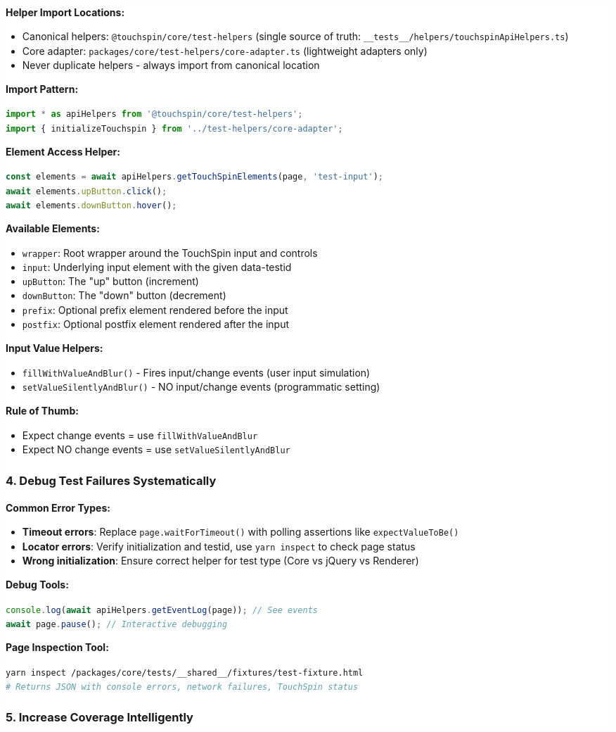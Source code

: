 **Helper Import Locations:**
- Canonical helpers: `@touchspin/core/test-helpers` (single source of truth: `__tests__/helpers/touchspinApiHelpers.ts`)
- Core adapter: `packages/core/test-helpers/core-adapter.ts` (lightweight adapters only)
- Never duplicate helpers - always import from canonical location

**Import Pattern:**
```typescript
import * as apiHelpers from '@touchspin/core/test-helpers';
import { initializeTouchspin } from '../test-helpers/core-adapter';
```

**Element Access Helper:**
```typescript
const elements = await apiHelpers.getTouchSpinElements(page, 'test-input');
await elements.upButton.click();
await elements.downButton.hover();
```

**Available Elements:**
- `wrapper`: Root wrapper around the TouchSpin input and controls
- `input`: Underlying input element with the given data-testid
- `upButton`: The "up" button (increment)
- `downButton`: The "down" button (decrement)
- `prefix`: Optional prefix element rendered before the input
- `postfix`: Optional postfix element rendered after the input

**Input Value Helpers:**
- `fillWithValueAndBlur()` - Fires input/change events (user input simulation)
- `setValueSilentlyAndBlur()` - NO input/change events (programmatic setting)

**Rule of Thumb:**
- Expect change events = use `fillWithValueAndBlur`
- Expect NO change events = use `setValueSilentlyAndBlur`

### 4. Debug Test Failures Systematically

**Common Error Types:**
- **Timeout errors**: Replace `page.waitForTimeout()` with polling assertions like `expectValueToBe()`
- **Locator errors**: Verify initialization and testid, use `yarn inspect` to check page status
- **Wrong initialization**: Ensure correct helper for test type (Core vs jQuery vs Renderer)

**Debug Tools:**
```typescript
console.log(await apiHelpers.getEventLog(page)); // See events
await page.pause(); // Interactive debugging
```

**Page Inspection Tool:**
```bash
yarn inspect /packages/core/tests/__shared__/fixtures/test-fixture.html
# Returns JSON with console errors, network failures, TouchSpin status
```

### 5. Increase Coverage Intelligently
